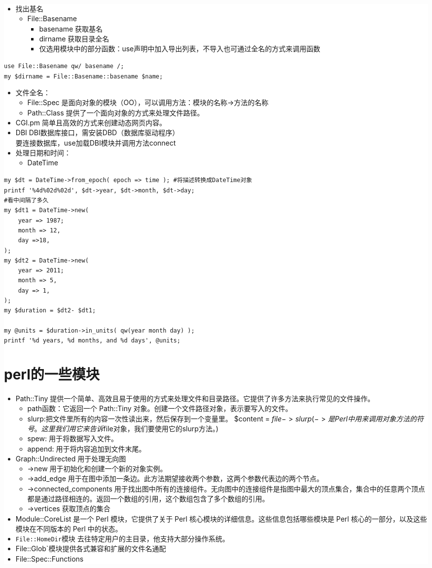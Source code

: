 * 找出基名
  * File::Basename
    * basename 获取基名
    * dirname 获取目录全名
    * 仅选用模块中的部分函数：use声明中加入导出列表，不导入也可通过全名的方式来调用函数
```
use File::Basename qw/ basename /;
my $dirname = File::Basename::basename $name;
```
* 文件全名：
  * File::Spec
是面向对象的模块（OO），可以调用方法：模块的名称->方法的名称
  * Path::Class
提供了一个面向对象的方式来处理文件路径。
* CGI.pm
简单且高效的方式来创建动态网页内容。
* DBI
  DBI数据库接口，需安装DBD（数据库驱动程序）<br>
  要连接数据库，use加载DBI模块并调用方法connect
* 处理日期和时间：
  * DateTime
```
my $dt = DateTime->from_epoch( epoch => time ); #将描述转换成DateTime对象
printf '%4d%02d%02d', $dt->year, $dt->month, $dt->day;
#看中间隔了多久
my $dt1 = DateTime->new(       
	year => 1987;
	month => 12,
	day =>18,
);
my $dt2 = DateTime->new(       
	year => 2011;
	month => 5,
	day => 1,
);
my $duration = $dt2- $dt1;

my @units = $duration->in_units( qw(year month day) );
printf '%d years, %d months, and %d days', @units;
```
# perl的一些模块
* Path::Tiny 
提供一个简单、高效且易于使用的方式来处理文件和目录路径。它提供了许多方法来执行常见的文件操作。
    * path函数：它返回一个 Path::Tiny 对象。创建一个文件路径对象，表示要写入的文件。
    * slurp:把文件里所有的内容一次性读出来，然后保存到一个变量里。
        $content = $file->slurp(-> 是Perl中用来调用对象方法的符号。这里我们用它来告诉$file对象，我们要使用它的slurp方法。)
    * spew: 用于将数据写入文件。
    * append: 用于将内容追加到文件末尾。
* Graph::Undirected
用于处理无向图
    * ->new 用于初始化和创建一个新的对象实例。
    * ->add_edge 用于在图中添加一条边。此方法期望接收两个参数，这两个参数代表边的两个节点。
    * ->connected_components 用于找出图中所有的连接组件。无向图中的连接组件是指图中最大的顶点集合，集合中的任意两个顶点都是通过路径相连的。返回一个数组的引用，这个数组包含了多个数组的引用。
    * ->vertices 获取顶点的集合
* Module::CoreList
是一个 Perl 模块，它提供了关于 Perl 核心模块的详细信息。这些信息包括哪些模块是 Perl 核心的一部分，以及这些模块在不同版本的 Perl 中的状态。
* `File::HomeDir`模块
去往特定用户的主目录，他支持大部分操作系统。
* File::Glob`模块提供各式兼容和扩展的文件名通配
* File::Spec::Functions